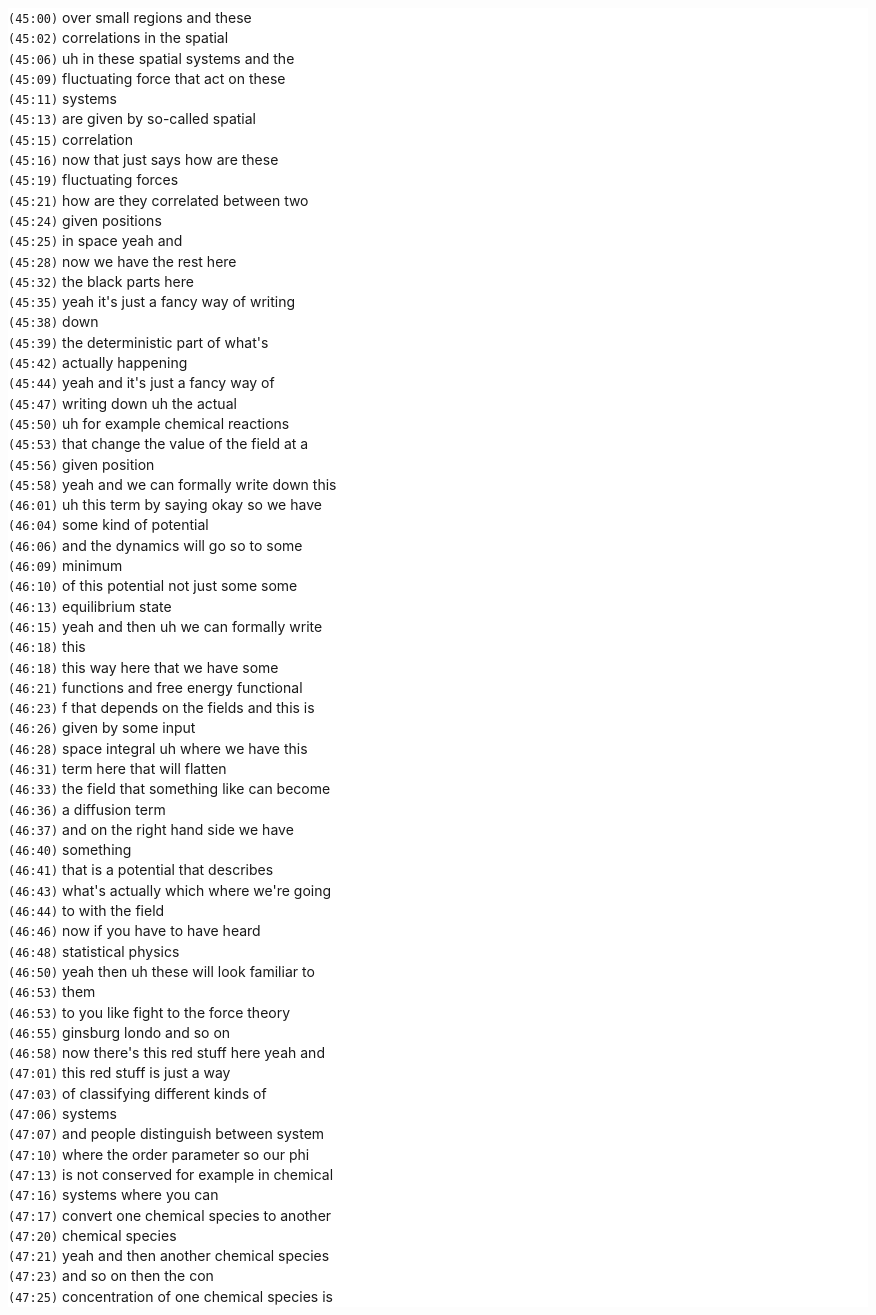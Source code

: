 `(45:00)` over small regions and these<br>
`(45:02)` correlations in the spatial<br>
`(45:06)` uh in these spatial systems and the<br>
`(45:09)` fluctuating force that act on these<br>
`(45:11)` systems<br>
`(45:13)` are given by so-called spatial<br>
`(45:15)` correlation<br>
`(45:16)` now that just says how are these<br>
`(45:19)` fluctuating forces<br>
`(45:21)` how are they correlated between two<br>
`(45:24)` given positions<br>
`(45:25)` in space yeah and<br>
`(45:28)` now we have the rest here<br>
`(45:32)` the black parts here<br>
`(45:35)` yeah it's just a fancy way of writing<br>
`(45:38)` down<br>
`(45:39)` the deterministic part of what's<br>
`(45:42)` actually happening<br>
`(45:44)` yeah and it's just a fancy way of<br>
`(45:47)` writing down uh the actual<br>
`(45:50)` uh for example chemical reactions<br>
`(45:53)` that change the value of the field at a<br>
`(45:56)` given position<br>
`(45:58)` yeah and we can formally write down this<br>
`(46:01)` uh this term by saying okay so we have<br>
`(46:04)` some kind of potential<br>
`(46:06)` and the dynamics will go so to some<br>
`(46:09)` minimum<br>
`(46:10)` of this potential not just some some<br>
`(46:13)` equilibrium state<br>
`(46:15)` yeah and then uh we can formally write<br>
`(46:18)` this<br>
`(46:18)` this way here that we have some<br>
`(46:21)` functions and free energy functional<br>
`(46:23)` f that depends on the fields and this is<br>
`(46:26)` given by some input<br>
`(46:28)` space integral uh where we have this<br>
`(46:31)` term here that will flatten<br>
`(46:33)` the field that something like can become<br>
`(46:36)` a diffusion term<br>
`(46:37)` and on the right hand side we have<br>
`(46:40)` something<br>
`(46:41)` that is a potential that describes<br>
`(46:43)` what's actually which where we're going<br>
`(46:44)` to with the field<br>
`(46:46)` now if you have to have heard<br>
`(46:48)` statistical physics<br>
`(46:50)` yeah then uh these will look familiar to<br>
`(46:53)` them<br>
`(46:53)` to you like fight to the force theory<br>
`(46:55)` ginsburg londo and so on<br>
`(46:58)` now there's this red stuff here yeah and<br>
`(47:01)` this red stuff is just a way<br>
`(47:03)` of classifying different kinds of<br>
`(47:06)` systems<br>
`(47:07)` and people distinguish between system<br>
`(47:10)` where the order parameter so our phi<br>
`(47:13)` is not conserved for example in chemical<br>
`(47:16)` systems where you can<br>
`(47:17)` convert one chemical species to another<br>
`(47:20)` chemical species<br>
`(47:21)` yeah and then another chemical species<br>
`(47:23)` and so on then the con<br>
`(47:25)` concentration of one chemical species is<br>